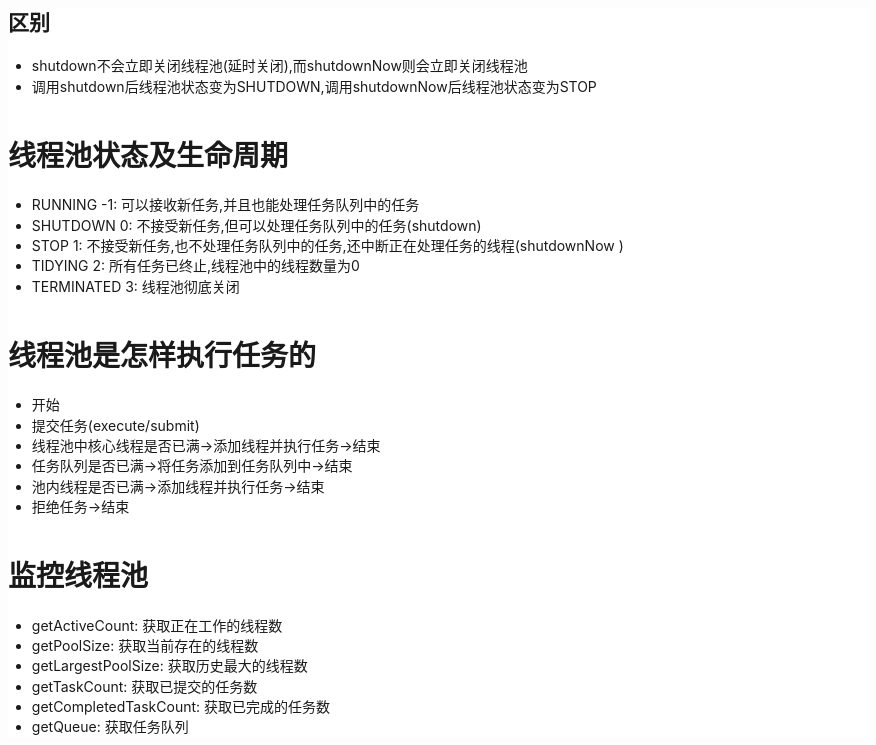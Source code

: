 ## 区别
- shutdown不会立即关闭线程池(延时关闭),而shutdownNow则会立即关闭线程池
- 调用shutdown后线程池状态变为SHUTDOWN,调用shutdownNow后线程池状态变为STOP
  

# 线程池状态及生命周期
- RUNNING -1: 可以接收新任务,并且也能处理任务队列中的任务
- SHUTDOWN 0: 不接受新任务,但可以处理任务队列中的任务(shutdown)
- STOP 1: 不接受新任务,也不处理任务队列中的任务,还中断正在处理任务的线程(shutdownNow )
- TIDYING 2: 所有任务已终止,线程池中的线程数量为0
- TERMINATED 3: 线程池彻底关闭

# 线程池是怎样执行任务的
- 开始
- 提交任务(execute/submit)
-  线程池中核心线程是否已满->添加线程并执行任务->结束
-  任务队列是否已满->将任务添加到任务队列中->结束
-  池内线程是否已满->添加线程并执行任务->结束
-  拒绝任务->结束

#  监控线程池
- getActiveCount: 获取正在工作的线程数
- getPoolSize: 获取当前存在的线程数
- getLargestPoolSize: 获取历史最大的线程数
- getTaskCount: 获取已提交的任务数
- getCompletedTaskCount: 获取已完成的任务数
- getQueue: 获取任务队列

```java

```

```java

```

```java

```

```java

```

```java

```